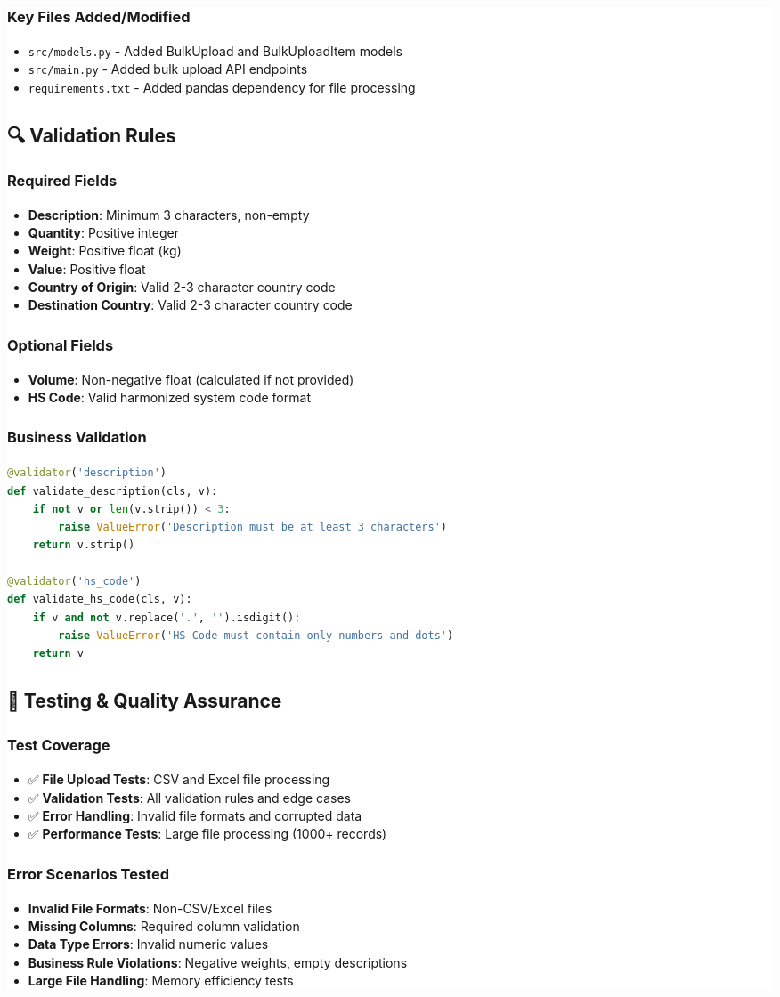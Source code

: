 ### Key Files Added/Modified
- `src/models.py` - Added BulkUpload and BulkUploadItem models
- `src/main.py` - Added bulk upload API endpoints
- `requirements.txt` - Added pandas dependency for file processing

## 🔍 Validation Rules

### Required Fields
- **Description**: Minimum 3 characters, non-empty
- **Quantity**: Positive integer
- **Weight**: Positive float (kg)
- **Value**: Positive float
- **Country of Origin**: Valid 2-3 character country code
- **Destination Country**: Valid 2-3 character country code

### Optional Fields
- **Volume**: Non-negative float (calculated if not provided)
- **HS Code**: Valid harmonized system code format

### Business Validation
```python
@validator('description')
def validate_description(cls, v):
    if not v or len(v.strip()) < 3:
        raise ValueError('Description must be at least 3 characters')
    return v.strip()

@validator('hs_code')
def validate_hs_code(cls, v):
    if v and not v.replace('.', '').isdigit():
        raise ValueError('HS Code must contain only numbers and dots')
    return v
```

## 🧪 Testing & Quality Assurance

### Test Coverage
- ✅ **File Upload Tests**: CSV and Excel file processing
- ✅ **Validation Tests**: All validation rules and edge cases
- ✅ **Error Handling**: Invalid file formats and corrupted data
- ✅ **Performance Tests**: Large file processing (1000+ records)

### Error Scenarios Tested
- **Invalid File Formats**: Non-CSV/Excel files
- **Missing Columns**: Required column validation
- **Data Type Errors**: Invalid numeric values
- **Business Rule Violations**: Negative weights, empty descriptions
- **Large File Handling**: Memory efficiency tests
